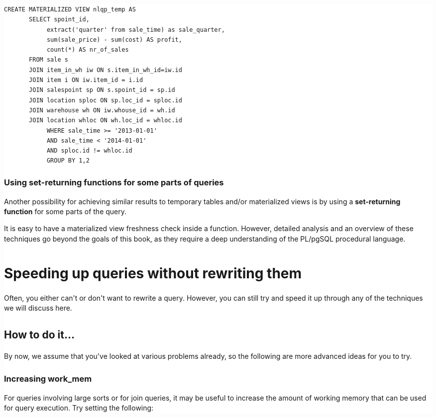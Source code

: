 
```
CREATE MATERIALIZED VIEW nlqp_temp AS
       SELECT spoint_id,
            extract('quarter' from sale_time) as sale_quarter,
            sum(sale_price) - sum(cost) AS profit,
            count(*) AS nr_of_sales
       FROM sale s
       JOIN item_in_wh iw ON s.item_in_wh_id=iw.id
       JOIN item i ON iw.item_id = i.id
       JOIN salespoint sp ON s.spoint_id = sp.id
       JOIN location sploc ON sp.loc_id = sploc.id
       JOIN warehouse wh ON iw.whouse_id = wh.id
       JOIN location whloc ON wh.loc_id = whloc.id
            WHERE sale_time >= '2013-01-01'
            AND sale_time < '2014-01-01'
            AND sploc.id != whloc.id
            GROUP BY 1,2
```


### Using set-returning functions for some parts of queries

Another possibility for achieving similar results
to temporary tables and/or materialized views is by using
a **set-returning function** for some parts of the query.

It is easy to have a materialized view freshness check inside a
function. However, detailed analysis and an overview of these techniques
go beyond the goals of this book, as they require a deep understanding
of the PL/pgSQL procedural language.









Speeding up queries without rewriting them
==========================================


Often, you either can\'t or don\'t
want to rewrite a query. However, you can still
try and speed it up through any of the techniques we will discuss here.



How to do it...
---------------

By now, we assume that you\'ve looked at
various problems already, so the following are more advanced ideas for
you to try.

### Increasing work\_mem

For queries involving large sorts or for join queries, it may be useful
to increase the amount of working memory that can
be used for query execution. Try setting the following:
